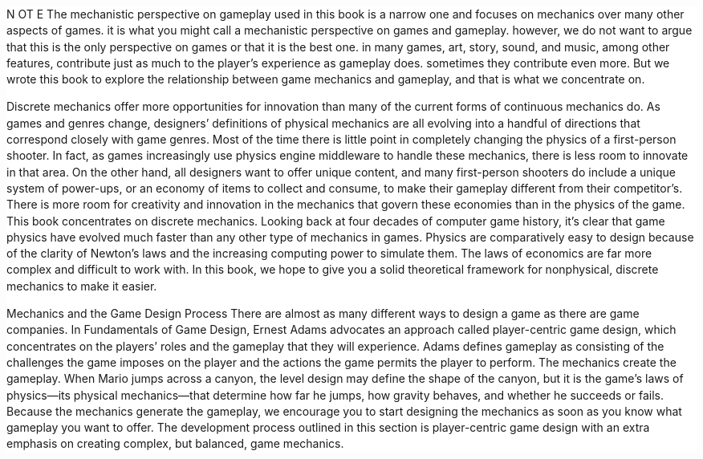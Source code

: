 N OT E The mechanistic perspective on
gameplay used in
this book is a narrow
one and focuses on
mechanics over many
other aspects of games.
it is what you might
call a mechanistic perspective on games and
gameplay. however, we
do not want to argue
that this is the only
perspective on games
or that it is the best
one. in many games,
art, story, sound, and
music, among other
features, contribute just
as much to the player’s
experience as gameplay
does. sometimes they
contribute even more.
But we wrote this book
to explore the relationship between game
mechanics and gameplay, and that is what
we concentrate on.

Discrete mechanics offer more opportunities for innovation than many of the current
forms of continuous mechanics do. As games and genres change, designers’ definitions
of physical mechanics are all evolving into a handful of directions that correspond
closely with game genres. Most of the time there is little point in completely changing the physics of a first-person shooter. In fact, as games increasingly use physics
engine middleware to handle these mechanics, there is less room to innovate in
that area. On the other hand, all designers want to offer unique content, and many
first-person shooters do include a unique system of power-ups, or an economy of
items to collect and consume, to make their gameplay different from their competitor’s. There is more room for creativity and innovation in the mechanics that
govern these economies than in the physics of the game. This book concentrates on
discrete mechanics.
Looking back at four decades of computer game history, it’s clear that game physics
have evolved much faster than any other type of mechanics in games. Physics are
comparatively easy to design because of the clarity of Newton’s laws and the increasing computing power to simulate them. The laws of economics are far more complex
and difficult to work with. In this book, we hope to give you a solid theoretical
framework for nonphysical, discrete mechanics to make it easier.

Mechanics and the Game Design Process
There are almost as many different ways to design a game as there are game companies. In Fundamentals of Game Design, Ernest Adams advocates an approach
called player-centric game design, which concentrates on the players’ roles and the
gameplay that they will experience. Adams defines gameplay as consisting of the
challenges the game imposes on the player and the actions the game permits the
player to perform. The mechanics create the gameplay. When Mario jumps across
a canyon, the level design may define the shape of the canyon, but it is the game’s
laws of physics—its physical mechanics—that determine how far he jumps, how
gravity behaves, and whether he succeeds or fails.
Because the mechanics generate the gameplay, we encourage you to start designing
the mechanics as soon as you know what gameplay you want to offer. The development process outlined in this section is player-centric game design with an extra
emphasis on creating complex, but balanced, game mechanics.
